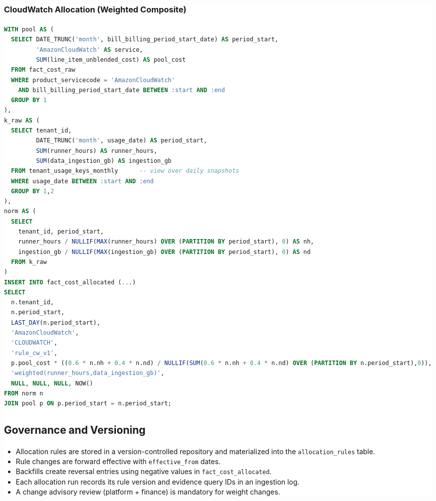 ### CloudWatch Allocation (Weighted Composite)

```sql
WITH pool AS (
  SELECT DATE_TRUNC('month', bill_billing_period_start_date) AS period_start,
         'AmazonCloudWatch' AS service,
         SUM(line_item_unblended_cost) AS pool_cost
  FROM fact_cost_raw
  WHERE product_servicecode = 'AmazonCloudWatch'
    AND bill_billing_period_start_date BETWEEN :start AND :end
  GROUP BY 1
),
k_raw AS (
  SELECT tenant_id,
         DATE_TRUNC('month', usage_date) AS period_start,
         SUM(runner_hours) AS runner_hours,
         SUM(data_ingestion_gb) AS ingestion_gb
  FROM tenant_usage_keys_monthly      -- view over daily snapshots
  WHERE usage_date BETWEEN :start AND :end
  GROUP BY 1,2
),
norm AS (
  SELECT
    tenant_id, period_start,
    runner_hours / NULLIF(MAX(runner_hours) OVER (PARTITION BY period_start), 0) AS nh,
    ingestion_gb / NULLIF(MAX(ingestion_gb) OVER (PARTITION BY period_start), 0) AS nd
  FROM k_raw
)
INSERT INTO fact_cost_allocated (...)
SELECT
  n.tenant_id,
  n.period_start,
  LAST_DAY(n.period_start),
  'AmazonCloudWatch',
  'CLOUDWATCH',
  'rule_cw_v1',
  p.pool_cost * ((0.6 * n.nh + 0.4 * n.nd) / NULLIF(SUM(0.6 * n.nh + 0.4 * n.nd) OVER (PARTITION BY n.period_start),0)),
  'weighted(runner_hours,data_ingestion_gb)',
  NULL, NULL, NULL, NOW()
FROM norm n
JOIN pool p ON p.period_start = n.period_start;
```

## Governance and Versioning

- Allocation rules are stored in a version-controlled repository and materialized into the `allocation_rules` table.  
- Rule changes are forward effective with `effective_from` dates.  
- Backfills create reversal entries using negative values in `fact_cost_allocated`.  
- Each allocation run records its rule version and evidence query IDs in an ingestion log.  
- A change advisory review (platform + finance) is mandatory for weight changes.
